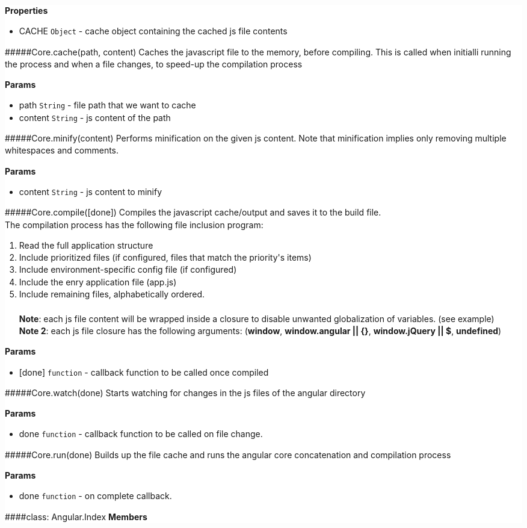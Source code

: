 **Properties**

- CACHE `Object` - cache object containing the cached js file contents  

<a name="crux.Build.Angular.Core.cache"></a>
#####Core.cache(path, content)
Caches the javascript file to the memory, before compiling. This is called when initialli running the process and when a file changes, to speed-up the compilation process

**Params**

- path `String` - file path that we want to cache  
- content `String` - js content of the path  

<a name="crux.Build.Angular.Core.minify"></a>
#####Core.minify(content)
Performs minification on the given js content. Note that minification implies only removing multiple whitespaces and comments.

**Params**

- content `String` - js content to minify  

<a name="crux.Build.Angular.Core.compile"></a>
#####Core.compile([done])
Compiles the javascript cache/output and saves it to the build file.<br/>
The compilation process has the following file inclusion program:<br/>
1. Read the full application structure<br/>
2. Include prioritized files (if configured, files that match the priority's items)<br/>
3. Include environment-specific config file (if configured)<br/>
4. Include the enry application file (app.js)<br/>
5. Include remaining files, alphabetically ordered.<br/><br/>
<b>Note</b>: each js file content will be wrapped inside a closure to disable unwanted globalization of variables. (see example)<br/>
<b>Note 2</b>: each js file closure has the following arguments: (<b>window</b>, <b>window.angular || {}</b>, <b>window.jQuery || $</b>, <b>undefined</b>)

**Params**

- \[done\] `function` - callback function to be called once compiled  

<a name="crux.Build.Angular.Core.watch"></a>
#####Core.watch(done)
Starts watching for changes in the js files of the angular directory

**Params**

- done `function` - callback function to be called on file change.  

<a name="crux.Build.Angular.Core.run"></a>
#####Core.run(done)
Builds up the file cache and runs the angular core concatenation and compilation process

**Params**

- done `function` - on complete callback.  

<a name="crux.Build.Angular.Index"></a>
####class: Angular.Index
**Members**
